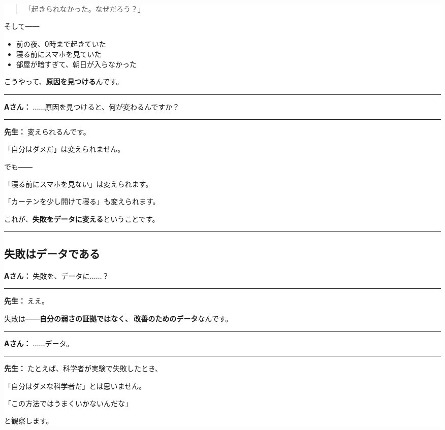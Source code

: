 > 「起きられなかった。なぜだろう？」

そして——

* 前の夜、0時まで起きていた
* 寝る前にスマホを見ていた
* 部屋が暗すぎて、朝日が入らなかった

こうやって、**原因を見つける**んです。

---

**Aさん：**
……原因を見つけると、何が変わるんですか？

---

**先生：**
変えられるんです。

「自分はダメだ」は変えられません。

でも——

「寝る前にスマホを見ない」は変えられます。

「カーテンを少し開けて寝る」も変えられます。

これが、**失敗をデータに変える**ということです。

---

## 失敗はデータである

**Aさん：**
失敗を、データに……？

---

**先生：**
ええ。

失敗は——**自分の弱さの証拠ではなく、
改善のためのデータ**なんです。

---

**Aさん：**
……データ。

---

**先生：**
たとえば、科学者が実験で失敗したとき、

「自分はダメな科学者だ」とは思いません。

「この方法ではうまくいかないんだな」

と観察します。
